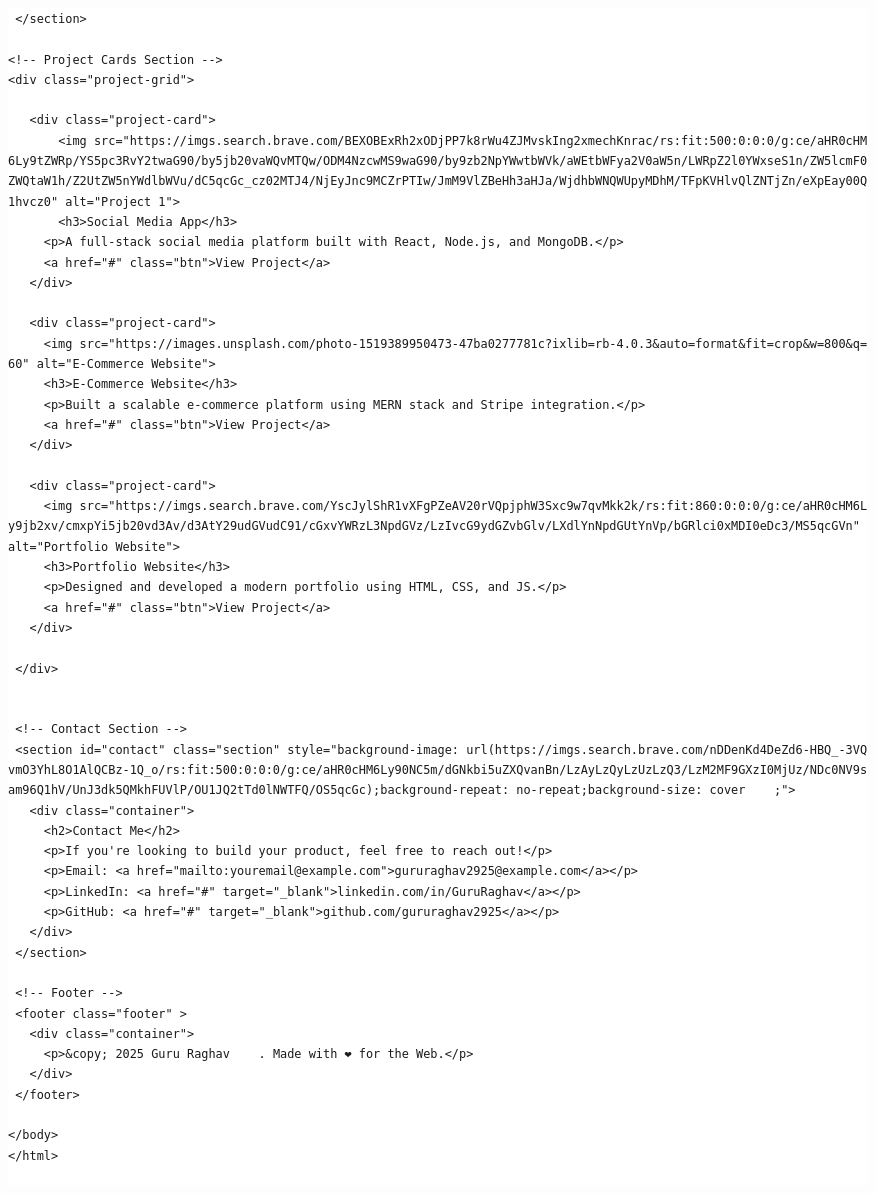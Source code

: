  ```
  </section>

<!-- Project Cards Section -->
<div class="project-grid">

    <div class="project-card">
        <img src="https://imgs.search.brave.com/BEXOBExRh2xODjPP7k8rWu4ZJMvskIng2xmechKnrac/rs:fit:500:0:0:0/g:ce/aHR0cHM6Ly9tZWRp/YS5pc3RvY2twaG90/by5jb20vaWQvMTQw/ODM4NzcwMS9waG90/by9zb2NpYWwtbWVk/aWEtbWFya2V0aW5n/LWRpZ2l0YWxseS1n/ZW5lcmF0ZWQtaW1h/Z2UtZW5nYWdlbWVu/dC5qcGc_cz02MTJ4/NjEyJnc9MCZrPTIw/JmM9VlZBeHh3aHJa/WjdhbWNQWUpyMDhM/TFpKVHlvQlZNTjZn/eXpEay00Q1hvcz0" alt="Project 1">
        <h3>Social Media App</h3>
      <p>A full-stack social media platform built with React, Node.js, and MongoDB.</p>
      <a href="#" class="btn">View Project</a>
    </div>
  
    <div class="project-card">
      <img src="https://images.unsplash.com/photo-1519389950473-47ba0277781c?ixlib=rb-4.0.3&auto=format&fit=crop&w=800&q=60" alt="E-Commerce Website">
      <h3>E-Commerce Website</h3>
      <p>Built a scalable e-commerce platform using MERN stack and Stripe integration.</p>
      <a href="#" class="btn">View Project</a>
    </div>
  
    <div class="project-card">
      <img src="https://imgs.search.brave.com/YscJylShR1vXFgPZeAV20rVQpjphW3Sxc9w7qvMkk2k/rs:fit:860:0:0:0/g:ce/aHR0cHM6Ly9jb2xv/cmxpYi5jb20vd3Av/d3AtY29udGVudC91/cGxvYWRzL3NpdGVz/LzIvcG9ydGZvbGlv/LXdlYnNpdGUtYnVp/bGRlci0xMDI0eDc3/MS5qcGVn" alt="Portfolio Website">
      <h3>Portfolio Website</h3>
      <p>Designed and developed a modern portfolio using HTML, CSS, and JS.</p>
      <a href="#" class="btn">View Project</a>
    </div>
  
  </div>
  

  <!-- Contact Section -->
  <section id="contact" class="section" style="background-image: url(https://imgs.search.brave.com/nDDenKd4DeZd6-HBQ_-3VQvmO3YhL8O1AlQCBz-1Q_o/rs:fit:500:0:0:0/g:ce/aHR0cHM6Ly90NC5m/dGNkbi5uZXQvanBn/LzAyLzQyLzUzLzQ3/LzM2MF9GXzI0MjUz/NDc0NV9sam96Q1hV/UnJ3dk5QMkhFUVlP/OU1JQ2tTd0lNWTFQ/OS5qcGc);background-repeat: no-repeat;background-size: cover    ;">
    <div class="container">
      <h2>Contact Me</h2>
      <p>If you're looking to build your product, feel free to reach out!</p>
      <p>Email: <a href="mailto:youremail@example.com">gururaghav2925@example.com</a></p>
      <p>LinkedIn: <a href="#" target="_blank">linkedin.com/in/GuruRaghav</a></p>
      <p>GitHub: <a href="#" target="_blank">github.com/gururaghav2925</a></p>
    </div>
  </section>

  <!-- Footer -->
  <footer class="footer" >
    <div class="container">
      <p>&copy; 2025 Guru Raghav    . Made with ❤️ for the Web.</p>
    </div>
  </footer>

</body>
</html>


```
